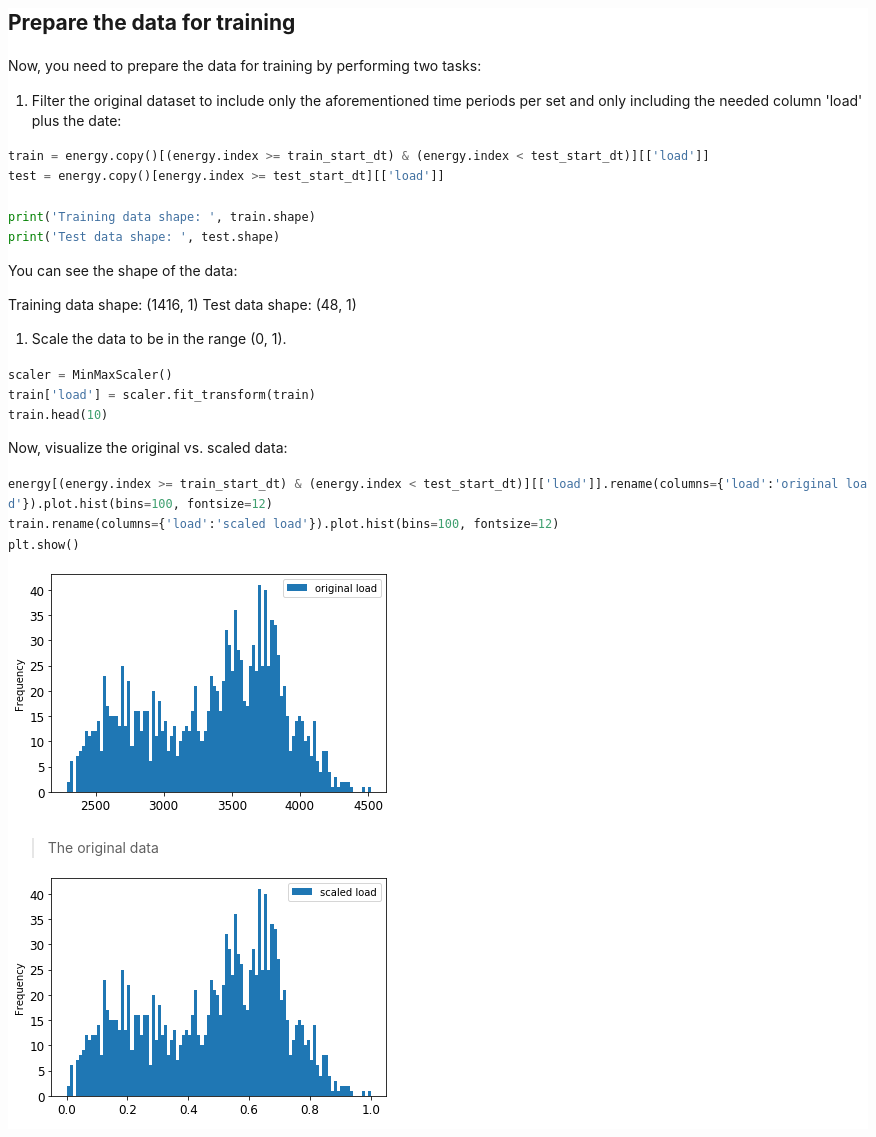 ## Prepare the data for training

Now, you need to prepare the data for training by performing two tasks: 

1. Filter the original dataset to include only the aforementioned time periods per set and only including the needed column 'load' plus the date:

```python
train = energy.copy()[(energy.index >= train_start_dt) & (energy.index < test_start_dt)][['load']]
test = energy.copy()[energy.index >= test_start_dt][['load']]

print('Training data shape: ', train.shape)
print('Test data shape: ', test.shape)
```
You can see the shape of the data:

Training data shape:  (1416, 1)
Test data shape:  (48, 1)

1. Scale the data to be in the range (0, 1).

```python
scaler = MinMaxScaler()
train['load'] = scaler.fit_transform(train)
train.head(10)
```

Now, visualize the original vs. scaled data:

```python
energy[(energy.index >= train_start_dt) & (energy.index < test_start_dt)][['load']].rename(columns={'load':'original load'}).plot.hist(bins=100, fontsize=12)
train.rename(columns={'load':'scaled load'}).plot.hist(bins=100, fontsize=12)
plt.show()
```

![original](images/original.png)

> The original data

![scaled](images/scaled.png)
